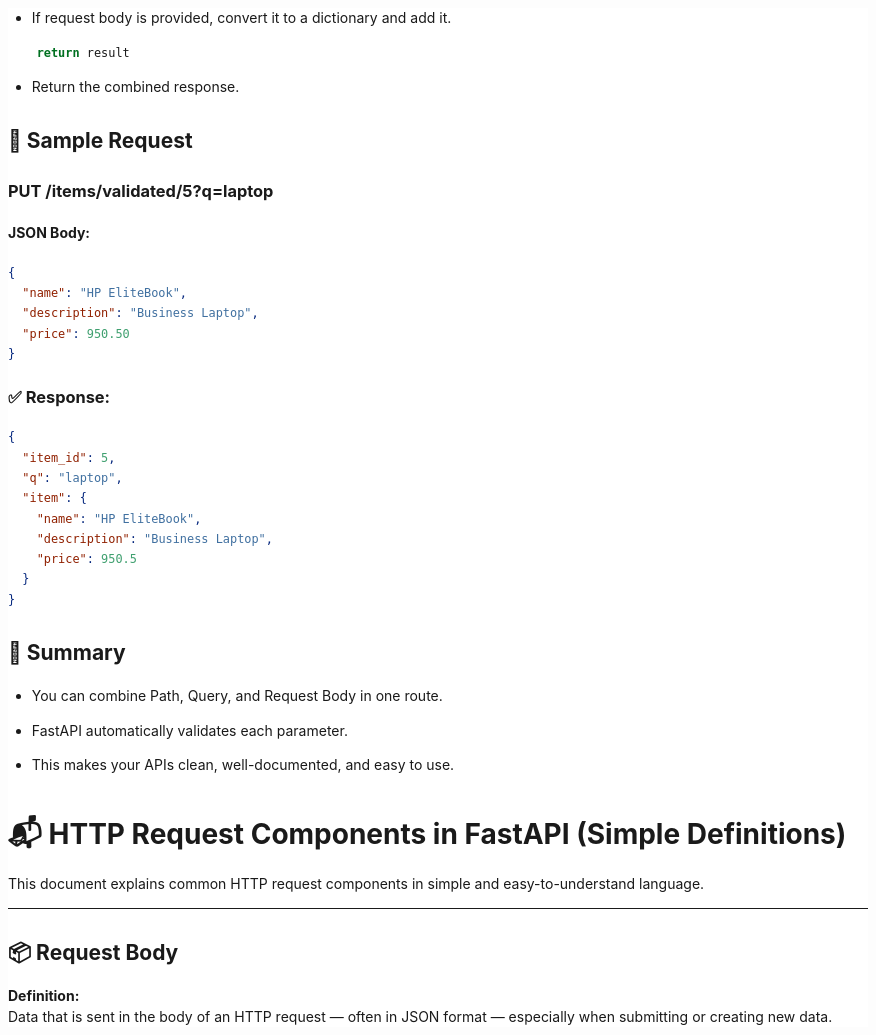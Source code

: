 - If request body is provided, convert it to a dictionary and add it.

```python
    return result
```

- Return the combined response.

## 🧪 Sample Request
### PUT /items/validated/5?q=laptop
#### JSON Body:

```json
{
  "name": "HP EliteBook",
  "description": "Business Laptop",
  "price": 950.50
}
```

### ✅ Response:

```json
{
  "item_id": 5,
  "q": "laptop",
  "item": {
    "name": "HP EliteBook",
    "description": "Business Laptop",
    "price": 950.5
  }
}
```
## 🧠 Summary

- You can combine Path, Query, and Request Body in one route.

- FastAPI automatically validates each parameter.

- This makes your APIs clean, well-documented, and easy to use.

# 📬 HTTP Request Components in FastAPI (Simple Definitions)

This document explains common HTTP request components in simple and easy-to-understand language.

---

## 📦 Request Body

**Definition:**  
Data that is sent in the body of an HTTP request — often in JSON format — especially when submitting or creating new data.
